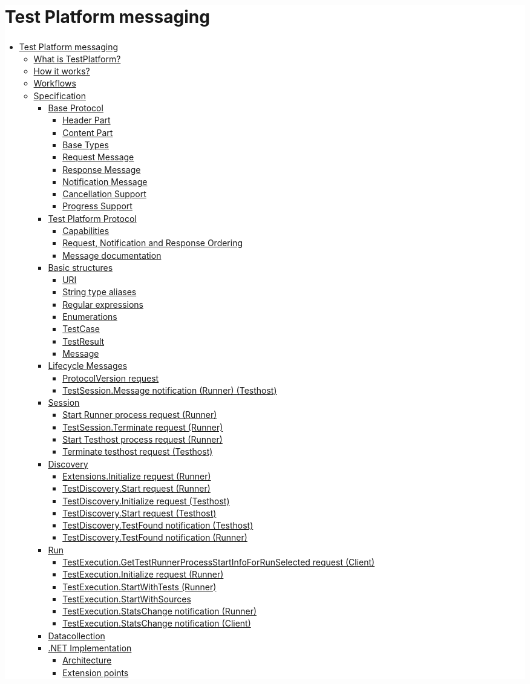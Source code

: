 # Test Platform messaging

- [Test Platform messaging](#test-platform-messaging)
  - [What is TestPlatform?](#what-is-testplatform)
  - [How it works?](#how-it-works)
  - [Workflows](#workflows)
  - [Specification](#specification)
    - [Base Protocol](#base-protocol)
      - [Header Part](#header-part)
      - [Content Part](#content-part)
      - [Base Types](#base-types)
      - [Request Message](#request-message)
      - [Response Message](#response-message)
      - [Notification Message](#notification-message)
      - [Cancellation Support](#cancellation-support)
      - [Progress Support](#progress-support)
    - [Test Platform Protocol](#test-platform-protocol)
      - [Capabilities](#capabilities)
      - [Request, Notification and Response Ordering](#request-notification-and-response-ordering)
      - [Message documentation](#message-documentation)
    - [Basic structures](#basic-structures)
      - [URI](#uri)
      - [String type aliases](#string-type-aliases)
      - [Regular expressions](#regular-expressions)
      - [Enumerations](#enumerations)
      - [TestCase](#testcase)
      - [TestResult](#testresult)
      - [Message](#message)
    - [Lifecycle Messages](#lifecycle-messages)
      - [ProtocolVersion request](#protocolversion-request)
      - [TestSession.Message notification (Runner) (Testhost)](#testsessionmessage-notification-runner-testhost)
    - [Session](#session)
      - [Start Runner process request (Runner)](#start-runner-process-request-runner)
      - [TestSession.Terminate request (Runner)](#testsessionterminate-request-runner)
      - [Start Testhost process request (Runner)](#start-testhost-process-request-runner)
      - [Terminate testhost request (Testhost)](#terminate-testhost-request-testhost)
    - [Discovery](#discovery)
      - [Extensions.Initialize request (Runner)](#extensionsinitialize-request-runner)
      - [TestDiscovery.Start request (Runner)](#testdiscoverystart-request-runner)
      - [TestDiscovery.Initialize request (Testhost)](#testdiscoveryinitialize-request-testhost)
      - [TestDiscovery.Start request (Testhost)](#testdiscoverystart-request-testhost)
      - [TestDiscovery.TestFound notification (Testhost)](#testdiscoverytestfound-notification-testhost)
      - [TestDiscovery.TestFound notification (Runner)](#testdiscoverytestfound-notification-runner)
    - [Run](#run)
      - [TestExecution.GetTestRunnerProcessStartInfoForRunSelected request (Client)](#testexecutiongettestrunnerprocessstartinfoforrunselected-request-client)
      - [TestExecution.Initialize request (Runner)](#testexecutioninitialize-request-runner)
      - [TestExecution.StartWithTests (Runner)](#testexecutionstartwithtests-runner)
      - [TestExecution.StartWithSources](#testexecutionstartwithsources)
      - [TestExecution.StatsChange notification (Runner)](#testexecutionstatschange-notification-runner)
      - [TestExecution.StatsChange notification (Client)](#testexecutionstatschange-notification-client)
    - [Datacollection](#datacollection)
    - [.NET Implementation](#net-implementation)
      - [Architecture](#architecture)
      - [Extension points](#extension-points)
